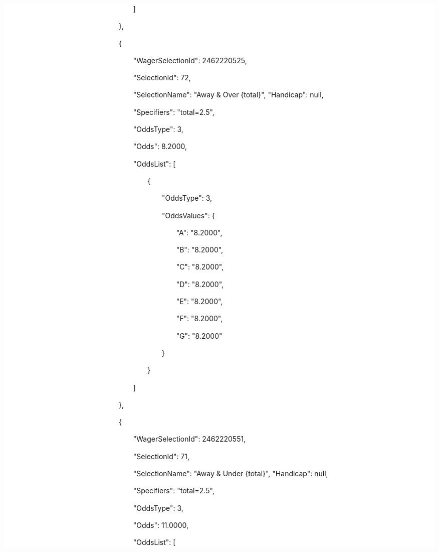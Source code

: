 `                                    `] 

`                                `}, 

`                                `{ 

`                                    `"WagerSelectionId": 2462220525, 

`                                    `"SelectionId": 72, 

`                                    `"SelectionName": "Away & Over {total}",                                     "Handicap": null, 

`                                    `"Specifiers": "total=2.5", 

`                                    `"OddsType": 3, 

`                                    `"Odds": 8.2000, 

`                                    `"OddsList": [ 

`                                        `{ 

`                                            `"OddsType": 3, 

`                                            `"OddsValues": { 

`                                                `"A": "8.2000", 

`                                                `"B": "8.2000", 

`                                                `"C": "8.2000", 

`                                                `"D": "8.2000", 

`                                                `"E": "8.2000", 

`                                                `"F": "8.2000", 

`                                                `"G": "8.2000" 

`                                            `} 

`                                        `} 

`                                    `] 

`                                `}, 

`                                `{ 

`                                    `"WagerSelectionId": 2462220551, 

`                                    `"SelectionId": 71, 

`                                    `"SelectionName": "Away & Under {total}",                                     "Handicap": null, 

`                                    `"Specifiers": "total=2.5", 

`                                    `"OddsType": 3, 

`                                    `"Odds": 11.0000, 

`                                    `"OddsList": [ 
